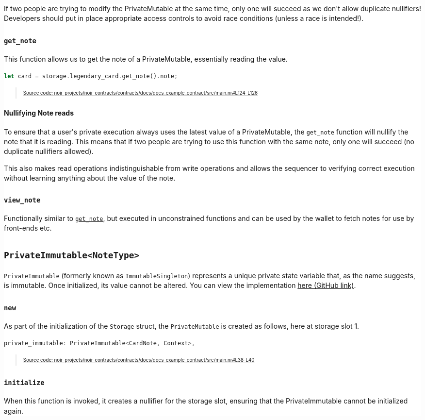 
If two people are trying to modify the PrivateMutable at the same time, only one will succeed as we don't allow duplicate nullifiers! Developers should put in place appropriate access controls to avoid race conditions (unless a race is intended!).

### `get_note`

This function allows us to get the note of a PrivateMutable, essentially reading the value.

```rust title="state_vars-PrivateMutableGet" showLineNumbers 
let card = storage.legendary_card.get_note().note;
```
> <sup><sub><a href="https://github.com/AztecProtocol/aztec-packages/blob/v0.86.0/noir-projects/noir-contracts/contracts/docs/docs_example_contract/src/main.nr#L124-L126" target="_blank" rel="noopener noreferrer">Source code: noir-projects/noir-contracts/contracts/docs/docs_example_contract/src/main.nr#L124-L126</a></sub></sup>


#### Nullifying Note reads

To ensure that a user's private execution always uses the latest value of a PrivateMutable, the `get_note` function will nullify the note that it is reading. This means that if two people are trying to use this function with the same note, only one will succeed (no duplicate nullifiers allowed).

This also makes read operations indistinguishable from write operations and allows the sequencer to verifying correct execution without learning anything about the value of the note.

### `view_note`

Functionally similar to [`get_note`](#get_note), but executed in unconstrained functions and can be used by the wallet to fetch notes for use by front-ends etc.

## `PrivateImmutable<NoteType>`

`PrivateImmutable` (formerly known as `ImmutableSingleton`) represents a unique private state variable that, as the name suggests, is immutable. Once initialized, its value cannot be altered. You can view the implementation [here (GitHub link)](https://github.com/AztecProtocol/aztec-packages/blob/v0.86.0/noir-projects/aztec-nr/aztec/src/state_vars/private_immutable.nr).

### `new`

As part of the initialization of the `Storage` struct, the `PrivateMutable` is created as follows, here at storage slot 1.

```rust title="storage-private-immutable-declaration" showLineNumbers 
private_immutable: PrivateImmutable<CardNote, Context>,
```
> <sup><sub><a href="https://github.com/AztecProtocol/aztec-packages/blob/v0.86.0/noir-projects/noir-contracts/contracts/docs/docs_example_contract/src/main.nr#L38-L40" target="_blank" rel="noopener noreferrer">Source code: noir-projects/noir-contracts/contracts/docs/docs_example_contract/src/main.nr#L38-L40</a></sub></sup>


### `initialize`

When this function is invoked, it creates a nullifier for the storage slot, ensuring that the PrivateImmutable cannot be initialized again.
